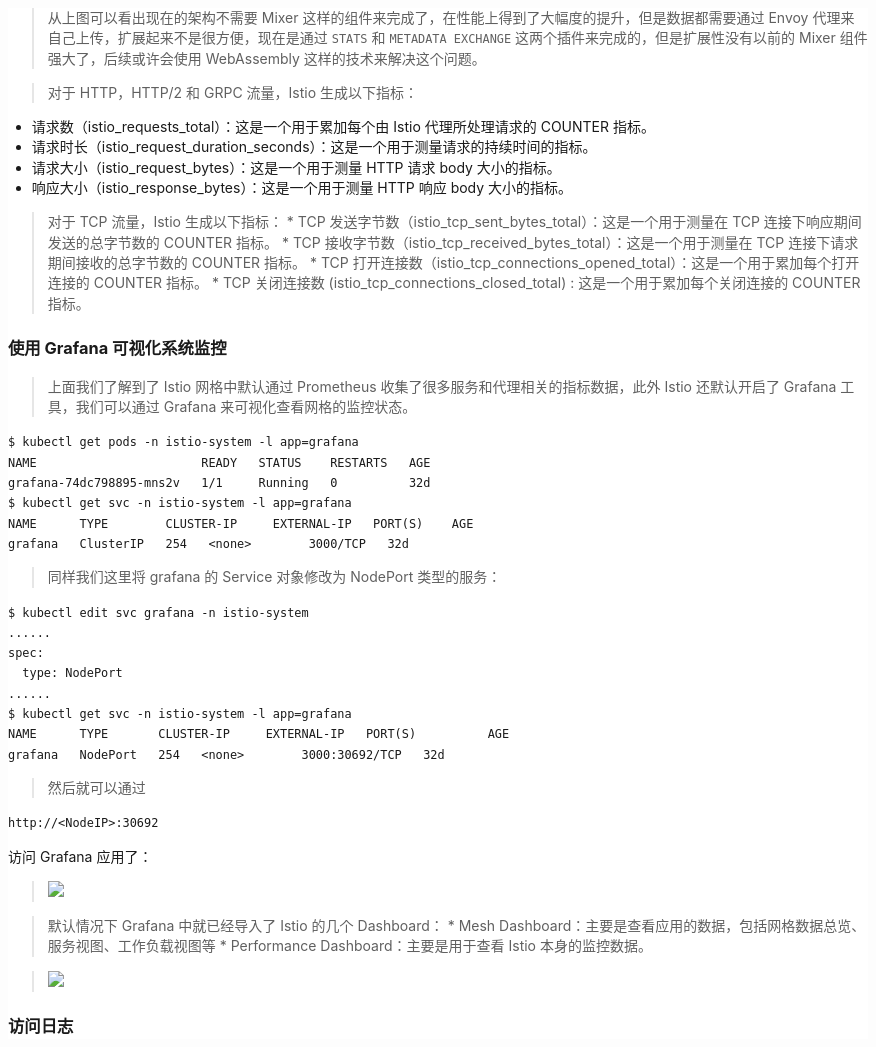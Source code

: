 > 从上图可以看出现在的架构不需要 Mixer 这样的组件来完成了，在性能上得到了大幅度的提升，但是数据都需要通过 Envoy 代理来自己上传，扩展起来不是很方便，现在是通过 `STATS` 和 `METADATA EXCHANGE` 这两个插件来完成的，但是扩展性没有以前的 Mixer 组件强大了，后续或许会使用 WebAssembly 这样的技术来解决这个问题。

> 对于 HTTP，HTTP/2 和 GRPC 流量，Istio 生成以下指标：

*   请求数（istio_requests_total）：这是一个用于累加每个由 Istio 代理所处理请求的 COUNTER 指标。
*   请求时长（istio_request_duration_seconds）：这是一个用于测量请求的持续时间的指标。
*   请求大小（istio_request_bytes）：这是一个用于测量 HTTP 请求 body 大小的指标。
*   响应大小（istio_response_bytes）：这是一个用于测量 HTTP 响应 body 大小的指标。

> 对于 TCP 流量，Istio 生成以下指标： * TCP 发送字节数（istio_tcp_sent_bytes_total）：这是一个用于测量在 TCP 连接下响应期间发送的总字节数的 COUNTER 指标。 * TCP 接收字节数（istio_tcp_received_bytes_total）：这是一个用于测量在 TCP 连接下请求期间接收的总字节数的 COUNTER 指标。 * TCP 打开连接数（istio_tcp_connections_opened_total）：这是一个用于累加每个打开连接的 COUNTER 指标。 * TCP 关闭连接数 (istio_tcp_connections_closed_total) : 这是一个用于累加每个关闭连接的 COUNTER 指标。

### 使用 Grafana 可视化系统监控

> 上面我们了解到了 Istio 网格中默认通过 Prometheus 收集了很多服务和代理相关的指标数据，此外 Istio 还默认开启了 Grafana 工具，我们可以通过 Grafana 来可视化查看网格的监控状态。

```
$ kubectl get pods -n istio-system -l app=grafana
NAME                       READY   STATUS    RESTARTS   AGE
grafana-74dc798895-mns2v   1/1     Running   0          32d
$ kubectl get svc -n istio-system -l app=grafana
NAME      TYPE        CLUSTER-IP     EXTERNAL-IP   PORT(S)    AGE
grafana   ClusterIP   254   <none>        3000/TCP   32d
```

> 同样我们这里将 grafana 的 Service 对象修改为 NodePort 类型的服务：

```
$ kubectl edit svc grafana -n istio-system
......
spec:
  type: NodePort
......
$ kubectl get svc -n istio-system -l app=grafana
NAME      TYPE       CLUSTER-IP     EXTERNAL-IP   PORT(S)          AGE
grafana   NodePort   254   <none>        3000:30692/TCP   32d
```

> 然后就可以通过 

```
http://<NodeIP>:30692
```

 访问 Grafana 应用了：

> ![](https://bxdc-static.oss-cn-beijing.aliyuncs.com/images/20200711153433.png)

> 默认情况下 Grafana 中就已经导入了 Istio 的几个 Dashboard： * Mesh Dashboard：主要是查看应用的数据，包括网格数据总览、服务视图、工作负载视图等 * Performance Dashboard：主要是用于查看 Istio 本身的监控数据。

> ![](https://bxdc-static.oss-cn-beijing.aliyuncs.com/images/20200711153944.png)

### 访问日志
